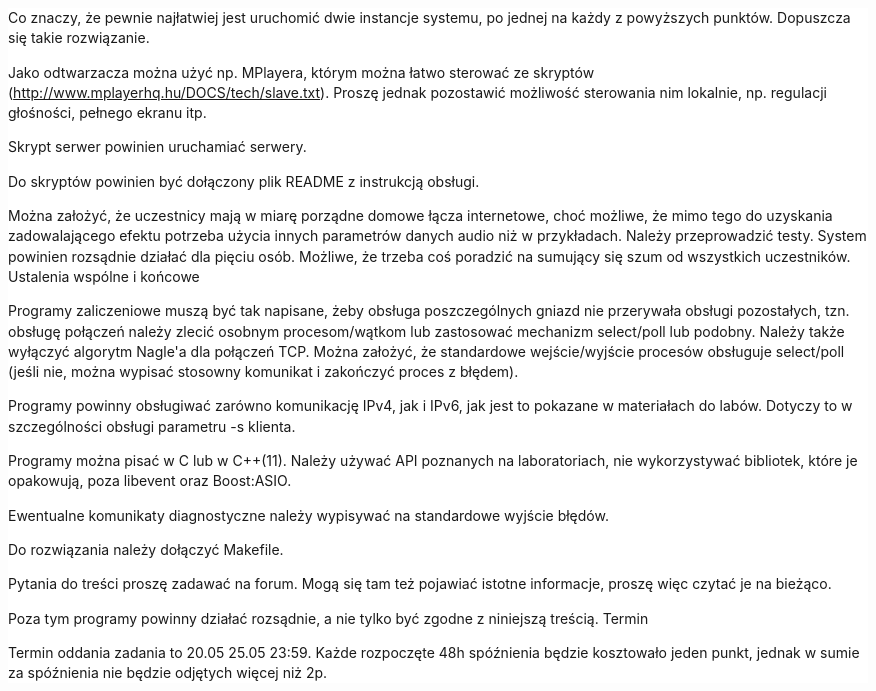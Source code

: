 Co znaczy, że pewnie najłatwiej jest uruchomić dwie instancje systemu, po jednej na każdy z powyższych punktów. Dopuszcza się takie rozwiązanie.

Jako odtwarzacza można użyć np. MPlayera, którym można łatwo sterować ze skryptów (http://www.mplayerhq.hu/DOCS/tech/slave.txt). Proszę jednak pozostawić możliwość sterowania nim lokalnie, np. regulacji głośności, pełnego ekranu itp.

Skrypt serwer powinien uruchamiać serwery.

Do skryptów powinien być dołączony plik README z instrukcją obsługi.

Można założyć, że uczestnicy mają w miarę porządne domowe łącza internetowe, choć możliwe, że mimo tego do uzyskania zadowalającego efektu potrzeba użycia innych parametrów danych audio niż w przykładach. Należy przeprowadzić testy. System powinien rozsądnie działać dla pięciu osób. Możliwe, że trzeba coś poradzić na sumujący się szum od wszystkich uczestników.
Ustalenia wspólne i końcowe

Programy zaliczeniowe muszą być tak napisane, żeby obsługa poszczególnych gniazd nie przerywała obsługi pozostałych, tzn. obsługę połączeń należy zlecić osobnym procesom/wątkom lub zastosować mechanizm select/poll lub podobny. Należy także wyłączyć algorytm Nagle'a dla połączeń TCP. Można założyć, że standardowe wejście/wyjście procesów obsługuje select/poll (jeśli nie, można wypisać stosowny komunikat i zakończyć proces z błędem).

Programy powinny obsługiwać zarówno komunikację IPv4, jak i IPv6, jak jest to pokazane w materiałach do labów. Dotyczy to w szczególności obsługi parametru -s klienta.

Programy można pisać w C lub w C++(11). Należy używać API poznanych na laboratoriach, nie wykorzystywać bibliotek, które je opakowują, poza libevent oraz Boost:ASIO.

Ewentualne komunikaty diagnostyczne należy wypisywać na standardowe wyjście błędów.

Do rozwiązania należy dołączyć Makefile.

Pytania do treści proszę zadawać na forum. Mogą się tam też pojawiać istotne informacje, proszę więc czytać je na bieżąco.

Poza tym programy powinny działać rozsądnie, a nie tylko być zgodne z niniejszą treścią.
Termin

Termin oddania zadania to 20.05 25.05 23:59. Każde rozpoczęte 48h spóźnienia będzie kosztowało jeden punkt, jednak w sumie za spóźnienia nie będzie odjętych więcej niż 2p.
